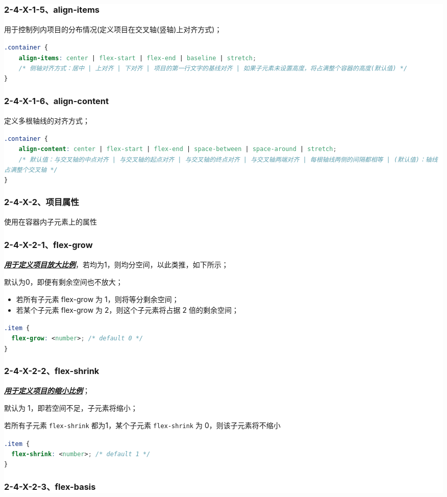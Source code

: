 ### 2-4-X-1-5、align-items

用于控制列内项目的分布情况(定义项目在交叉轴(竖轴)上对齐方式)；

```css
.container {
    align-items: center | flex-start | flex-end | baseline | stretch;
    /* 侧轴对齐方式：居中 | 上对齐 | 下对齐 | 项目的第一行文字的基线对齐 | 如果子元素未设置高度，将占满整个容器的高度(默认值) */
}
```

### 2-4-X-1-6、align-content

定义多根轴线的对齐方式；

```css
.container {
    align-content: center | flex-start | flex-end | space-between | space-around | stretch;
    /* 默认值：与交叉轴的中点对齐 | 与交叉轴的起点对齐 | 与交叉轴的终点对齐 | 与交叉轴两端对齐 | 每根轴线两侧的间隔都相等 | (默认值)：轴线占满整个交叉轴 */
}
```



### 2-4-X-2、项目属性

使用在容器内子元素上的属性

### 2-4-X-2-1、flex-grow

**<u>*用于定义项目放大比例*</u>**，若均为1，则均分空间，以此类推，如下所示；

默认为0，即便有剩余空间也不放大；

- 若所有子元素 flex-grow 为 1，则将等分剩余空间；
- 若某个子元素 flex-grow 为 2，则这个子元素将占据 2 倍的剩余空间；

```css
.item {
  flex-grow: <number>; /* default 0 */
}
```

### 2-4-X-2-2、flex-shrink

**<u>*用于定义项目的缩小比例*</u>**；

默认为 1，即若空间不足，子元素将缩小；

若所有子元素 `flex-shrink` 都为1，某个子元素 `flex-shrink` 为 0，则该子元素将不缩小

```css
.item {
  flex-shrink: <number>; /* default 1 */
}
```

### 2-4-X-2-3、flex-basis
